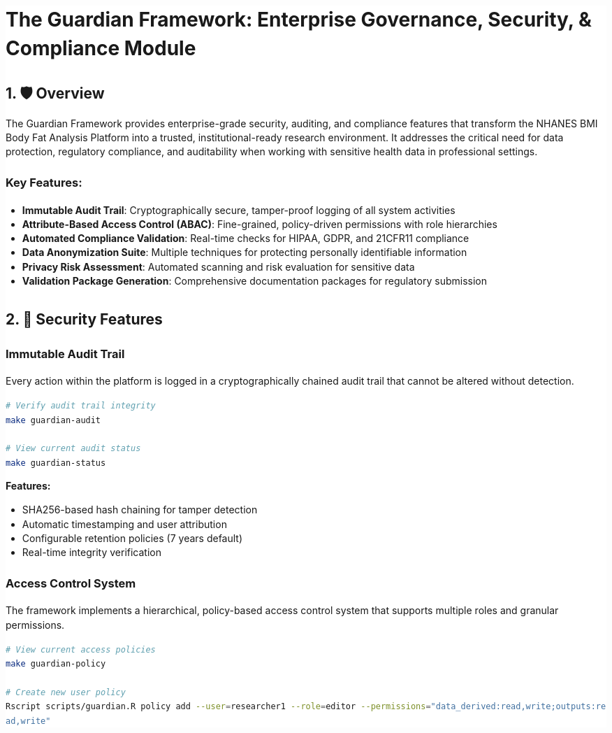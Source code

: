 # The Guardian Framework: Enterprise Governance, Security, & Compliance Module

## 1. 🛡️ Overview

The Guardian Framework provides enterprise-grade security, auditing, and compliance features that transform the NHANES BMI Body Fat Analysis Platform into a trusted, institutional-ready research environment. It addresses the critical need for data protection, regulatory compliance, and auditability when working with sensitive health data in professional settings.

### Key Features:
- **Immutable Audit Trail**: Cryptographically secure, tamper-proof logging of all system activities
- **Attribute-Based Access Control (ABAC)**: Fine-grained, policy-driven permissions with role hierarchies
- **Automated Compliance Validation**: Real-time checks for HIPAA, GDPR, and 21CFR11 compliance
- **Data Anonymization Suite**: Multiple techniques for protecting personally identifiable information
- **Privacy Risk Assessment**: Automated scanning and risk evaluation for sensitive data
- **Validation Package Generation**: Comprehensive documentation packages for regulatory submission

## 2. 🔐 Security Features

### Immutable Audit Trail
Every action within the platform is logged in a cryptographically chained audit trail that cannot be altered without detection.

```bash
# Verify audit trail integrity
make guardian-audit

# View current audit status
make guardian-status
```

**Features:**
- SHA256-based hash chaining for tamper detection
- Automatic timestamping and user attribution
- Configurable retention policies (7 years default)
- Real-time integrity verification

### Access Control System
The framework implements a hierarchical, policy-based access control system that supports multiple roles and granular permissions.

```bash
# View current access policies
make guardian-policy

# Create new user policy
Rscript scripts/guardian.R policy add --user=researcher1 --role=editor --permissions="data_derived:read,write;outputs:read,write"
```
